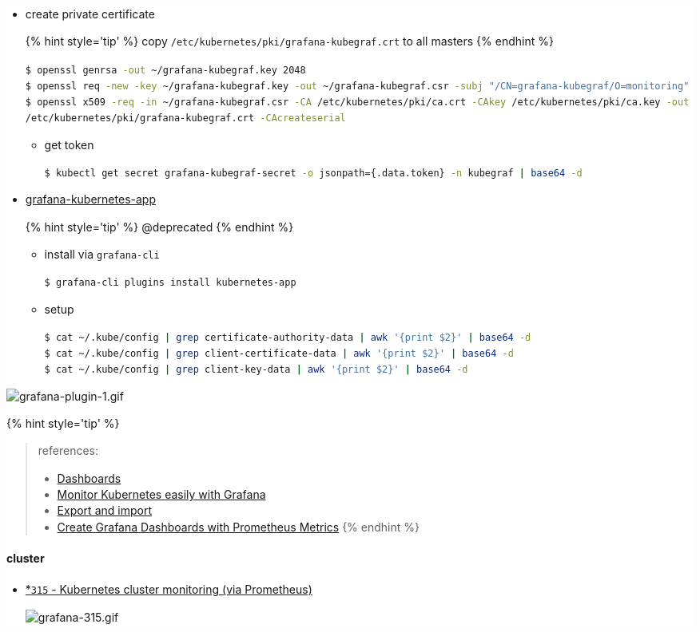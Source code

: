   - create private certificate

    {% hint style='tip' %}
    copy `/etc/kubernetes/pki/grafana-kubegraf.crt` to all masters
    {% endhint %}

    ```bash
    $ openssl genrsa -out ~/grafana-kubegraf.key 2048
    $ openssl req -new -key ~/grafana-kubegraf.key -out ~/grafana-kubegraf.csr -subj "/CN=grafana-kubegraf/O=monitoring"
    $ openssl x509 -req -in ~/grafana-kubegraf.csr -CA /etc/kubernetes/pki/ca.crt -CAkey /etc/kubernetes/pki/ca.key -out /etc/kubernetes/pki/grafana-kubegraf.crt -CAcreateserial
    ```
    - get token
      ```bash
      $ kubectl get secret grafana-kubegraf-secret -o jsonpath={.data.token} -n kubegraf | base64 -d
      ```

- [grafana-kubernetes-app](https://grafana.com/grafana/plugins/grafana-kubernetes-app/)

  {% hint style='tip' %}
  @deprecated
  {% endhint %}

  - install via `grafana-cli`
    ```bash
    $ grafana-cli plugins install kubernetes-app
    ```
  - setup
    ```bash
    $ cat ~/.kube/config | grep certificate-authority-data | awk '{print $2}' | base64 -d
    $ cat ~/.kube/config | grep client-certificate-data | awk '{print $2}' | base64 -d
    $ cat ~/.kube/config | grep client-key-data | awk '{print $2}' | base64 -d
    ```

![grafana-plugin-1.gif](../../screenshot/k8s/grafana-plugin-1.gif)



{% hint style='tip' %}
> references:
> - [Dashboards](https://grafana.com/grafana/dashboards/)
> - [Monitor Kubernetes easily with Grafana](https://grafana.com/solutions/kubernetes/monitor/?pg=dashboards&plcmt=featured-dashboard-1)
> - [Export and import](https://grafana.com/docs/grafana/v7.5/dashboards/export-import/#export-and-import)
> - [Create Grafana Dashboards with Prometheus Metrics](https://www.programmingwithwolfgang.com/create-grafana-dashboards-with-prometheus-metrics)
{% endhint %}

#### cluster
- [*`315` - Kubernetes cluster monitoring (via Prometheus)](https://grafana.com/grafana/dashboards/315-kubernetes-cluster-monitoring-via-prometheus/)

  ![grafana-315.gif](../../screenshot/k8s/grafana-315.gif)
